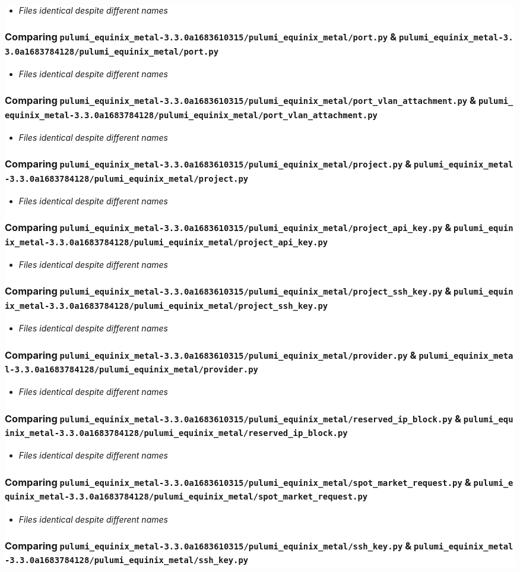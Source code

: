  * *Files identical despite different names*

### Comparing `pulumi_equinix_metal-3.3.0a1683610315/pulumi_equinix_metal/port.py` & `pulumi_equinix_metal-3.3.0a1683784128/pulumi_equinix_metal/port.py`

 * *Files identical despite different names*

### Comparing `pulumi_equinix_metal-3.3.0a1683610315/pulumi_equinix_metal/port_vlan_attachment.py` & `pulumi_equinix_metal-3.3.0a1683784128/pulumi_equinix_metal/port_vlan_attachment.py`

 * *Files identical despite different names*

### Comparing `pulumi_equinix_metal-3.3.0a1683610315/pulumi_equinix_metal/project.py` & `pulumi_equinix_metal-3.3.0a1683784128/pulumi_equinix_metal/project.py`

 * *Files identical despite different names*

### Comparing `pulumi_equinix_metal-3.3.0a1683610315/pulumi_equinix_metal/project_api_key.py` & `pulumi_equinix_metal-3.3.0a1683784128/pulumi_equinix_metal/project_api_key.py`

 * *Files identical despite different names*

### Comparing `pulumi_equinix_metal-3.3.0a1683610315/pulumi_equinix_metal/project_ssh_key.py` & `pulumi_equinix_metal-3.3.0a1683784128/pulumi_equinix_metal/project_ssh_key.py`

 * *Files identical despite different names*

### Comparing `pulumi_equinix_metal-3.3.0a1683610315/pulumi_equinix_metal/provider.py` & `pulumi_equinix_metal-3.3.0a1683784128/pulumi_equinix_metal/provider.py`

 * *Files identical despite different names*

### Comparing `pulumi_equinix_metal-3.3.0a1683610315/pulumi_equinix_metal/reserved_ip_block.py` & `pulumi_equinix_metal-3.3.0a1683784128/pulumi_equinix_metal/reserved_ip_block.py`

 * *Files identical despite different names*

### Comparing `pulumi_equinix_metal-3.3.0a1683610315/pulumi_equinix_metal/spot_market_request.py` & `pulumi_equinix_metal-3.3.0a1683784128/pulumi_equinix_metal/spot_market_request.py`

 * *Files identical despite different names*

### Comparing `pulumi_equinix_metal-3.3.0a1683610315/pulumi_equinix_metal/ssh_key.py` & `pulumi_equinix_metal-3.3.0a1683784128/pulumi_equinix_metal/ssh_key.py`
